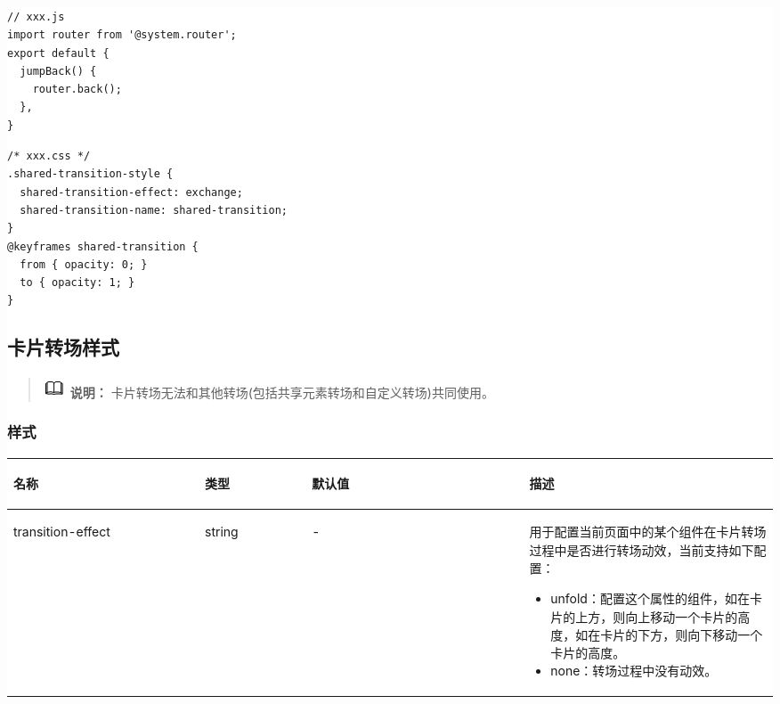 ```
// xxx.js
import router from '@system.router';
export default {
  jumpBack() {
    router.back();
  },
}
```

```
/* xxx.css */
.shared-transition-style {
  shared-transition-effect: exchange;
  shared-transition-name: shared-transition;
}
@keyframes shared-transition {
  from { opacity: 0; }
  to { opacity: 1; }
}
```

## 卡片转场样式<a name="section765051220203"></a>

>![](../../public_sys-resources/icon-note.gif) **说明：** 
>卡片转场无法和其他转场\(包括共享元素转场和自定义转场\)共同使用。

### 样式<a name="section1242474714118"></a>

<table><thead align="left"><tr><th class="cellrowborder" valign="top" width="25%" id="mcps1.1.5.1.1"><p>名称</p>
</th>
<th class="cellrowborder" valign="top" width="13.969999999999999%" id="mcps1.1.5.1.2"><p>类型</p>
</th>
<th class="cellrowborder" valign="top" width="28.410000000000004%" id="mcps1.1.5.1.3"><p>默认值</p>
</th>
<th class="cellrowborder" valign="top" width="32.62%" id="mcps1.1.5.1.4"><p>描述</p>
</th>
</tr>
</thead>
<tbody><tr><td class="cellrowborder" valign="top" width="25%" headers="mcps1.1.5.1.1 "><p>transition-effect</p>
</td>
<td class="cellrowborder" valign="top" width="13.969999999999999%" headers="mcps1.1.5.1.2 "><p>string</p>
</td>
<td class="cellrowborder" valign="top" width="28.410000000000004%" headers="mcps1.1.5.1.3 "><p>-</p>
</td>
<td class="cellrowborder" valign="top" width="32.62%" headers="mcps1.1.5.1.4 "><p>用于配置当前页面中的某个组件在卡片转场过程中是否进行转场动效，当前支持如下配置：</p>
<ul><li>unfold：配置这个属性的组件，如在卡片的上方，则向上移动一个卡片的高度，如在卡片的下方，则向下移动一个卡片的高度。</li><li>none：转场过程中没有动效。</li></ul>
</td>
</tr>
</tbody>
</table>
